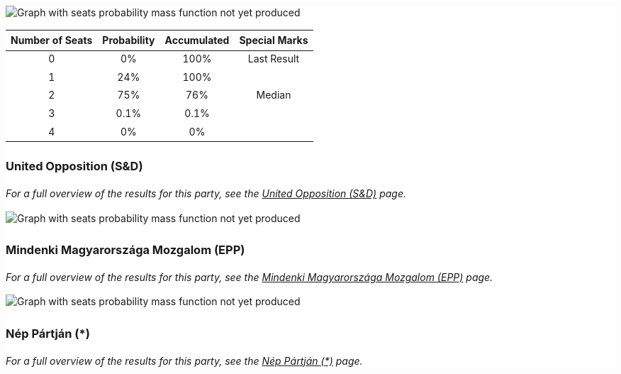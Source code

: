 ![Graph with seats probability mass function not yet produced](average-2024-01-15-seats-pmf-mihazánkmozgalomni.png "Seats Probability Mass Function")

| Number of Seats | Probability | Accumulated | Special Marks |
|:---------------:|:-----------:|:-----------:|:-------------:|
| 0 | 0% | 100% | Last Result |
| 1 | 24% | 100% |  |
| 2 | 75% | 76% | Median |
| 3 | 0.1% | 0.1% |  |
| 4 | 0% | 0% |  |

### United Opposition (S&D)

*For a full overview of the results for this party, see the [United Opposition (S&D)](party-unitedoppositionsd.html) page.*

![Graph with seats probability mass function not yet produced](average-2024-01-15-seats-pmf-unitedoppositionsd.png "Seats Probability Mass Function")

### Mindenki Magyarországa Mozgalom (EPP)

*For a full overview of the results for this party, see the [Mindenki Magyarországa Mozgalom (EPP)](party-mindenkimagyarországamozgalomepp.html) page.*

![Graph with seats probability mass function not yet produced](average-2024-01-15-seats-pmf-mindenkimagyarországamozgalomepp.png "Seats Probability Mass Function")

### Nép Pártján (*)

*For a full overview of the results for this party, see the [Nép Pártján (*)](party-néppártján.html) page.*
